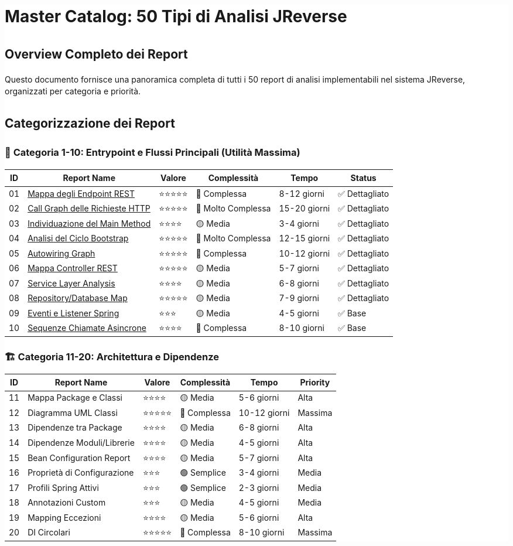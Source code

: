 # Master Catalog: 50 Tipi di Analisi JReverse

## Overview Completo dei Report

Questo documento fornisce una panoramica completa di tutti i 50 report di analisi implementabili nel sistema JReverse, organizzati per categoria e priorità.

## Categorizzazione dei Report

### 🚪 **Categoria 1-10: Entrypoint e Flussi Principali** (Utilità Massima)

| ID | Report Name | Valore | Complessità | Tempo | Status |
|----|-------------|---------|-------------|--------|---------|
| 01 | [Mappa degli Endpoint REST](report_01_rest_endpoints_map.md) | ⭐⭐⭐⭐⭐ | 🔴 Complessa | 8-12 giorni | ✅ Dettagliato |
| 02 | [Call Graph delle Richieste HTTP](report_02_http_call_graph.md) | ⭐⭐⭐⭐⭐ | 🔴 Molto Complessa | 15-20 giorni | ✅ Dettagliato |
| 03 | [Individuazione del Main Method](report_03_main_method_analysis.md) | ⭐⭐⭐⭐ | 🟡 Media | 3-4 giorni | ✅ Dettagliato |
| 04 | [Analisi del Ciclo Bootstrap](report_04_bootstrap_cycle_analysis.md) | ⭐⭐⭐⭐⭐ | 🔴 Molto Complessa | 12-15 giorni | ✅ Dettagliato |
| 05 | [Autowiring Graph](report_05_autowiring_graph.md) | ⭐⭐⭐⭐⭐ | 🔴 Complessa | 10-12 giorni | ✅ Dettagliato |
| 06 | [Mappa Controller REST](report_06_rest_controllers_map.md) | ⭐⭐⭐⭐⭐ | 🟡 Media | 5-7 giorni | ✅ Dettagliato |
| 07 | [Service Layer Analysis](report_07_service_layer_analysis.md) | ⭐⭐⭐⭐ | 🟡 Media | 6-8 giorni | ✅ Dettagliato |
| 08 | [Repository/Database Map](report_08_repository_database_map.md) | ⭐⭐⭐⭐⭐ | 🟡 Media | 7-9 giorni | ✅ Dettagliato |
| 09 | [Eventi e Listener Spring](report_09_spring_events_listeners.md) | ⭐⭐⭐ | 🟡 Media | 4-5 giorni | ✅ Base |
| 10 | [Sequenze Chiamate Asincrone](report_10_async_sequences.md) | ⭐⭐⭐⭐ | 🔴 Complessa | 8-10 giorni | ✅ Base |

### 🏗 **Categoria 11-20: Architettura e Dipendenze**

| ID | Report Name | Valore | Complessità | Tempo | Priority |
|----|-------------|---------|-------------|--------|----------|
| 11 | Mappa Package e Classi | ⭐⭐⭐⭐ | 🟡 Media | 5-6 giorni | Alta |
| 12 | Diagramma UML Classi | ⭐⭐⭐⭐⭐ | 🔴 Complessa | 10-12 giorni | Massima |
| 13 | Dipendenze tra Package | ⭐⭐⭐⭐ | 🟡 Media | 6-8 giorni | Alta |
| 14 | Dipendenze Moduli/Librerie | ⭐⭐⭐⭐ | 🟡 Media | 4-5 giorni | Alta |
| 15 | Bean Configuration Report | ⭐⭐⭐⭐ | 🟡 Media | 5-7 giorni | Alta |
| 16 | Proprietà di Configurazione | ⭐⭐⭐ | 🟢 Semplice | 3-4 giorni | Media |
| 17 | Profili Spring Attivi | ⭐⭐⭐ | 🟢 Semplice | 2-3 giorni | Media |
| 18 | Annotazioni Custom | ⭐⭐⭐ | 🟡 Media | 4-5 giorni | Media |
| 19 | Mapping Eccezioni | ⭐⭐⭐⭐ | 🟡 Media | 5-6 giorni | Alta |
| 20 | DI Circolari | ⭐⭐⭐⭐⭐ | 🔴 Complessa | 8-10 giorni | Massima |
